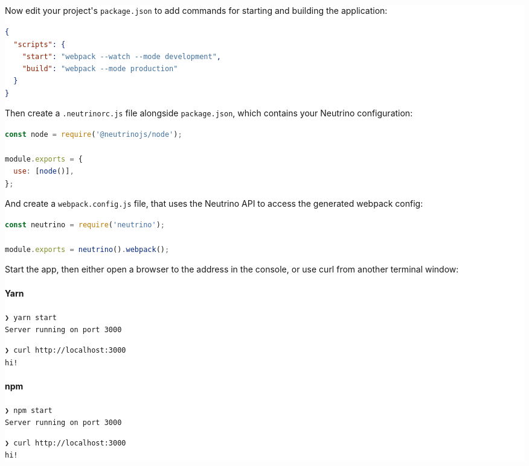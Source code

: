Now edit your project's `package.json` to add commands for starting and building
the application:

```json
{
  "scripts": {
    "start": "webpack --watch --mode development",
    "build": "webpack --mode production"
  }
}
```

Then create a `.neutrinorc.js` file alongside `package.json`, which contains
your Neutrino configuration:

```js
const node = require('@neutrinojs/node');

module.exports = {
  use: [node()],
};
```

And create a `webpack.config.js` file, that uses the Neutrino API to access the
generated webpack config:

```js
const neutrino = require('neutrino');

module.exports = neutrino().webpack();
```

Start the app, then either open a browser to the address in the console, or use
curl from another terminal window:

#### Yarn

```bash
❯ yarn start
Server running on port 3000
```

```bash
❯ curl http://localhost:3000
hi!
```

#### npm

```bash
❯ npm start
Server running on port 3000
```

```bash
❯ curl http://localhost:3000
hi!
```


[npm-image]: https://img.shields.io/npm/v/@neutrinojs/node.svg
[npm-downloads]: https://img.shields.io/npm/dt/@neutrinojs/node.svg
[npm-url]: https://www.npmjs.com/package/@neutrinojs/node